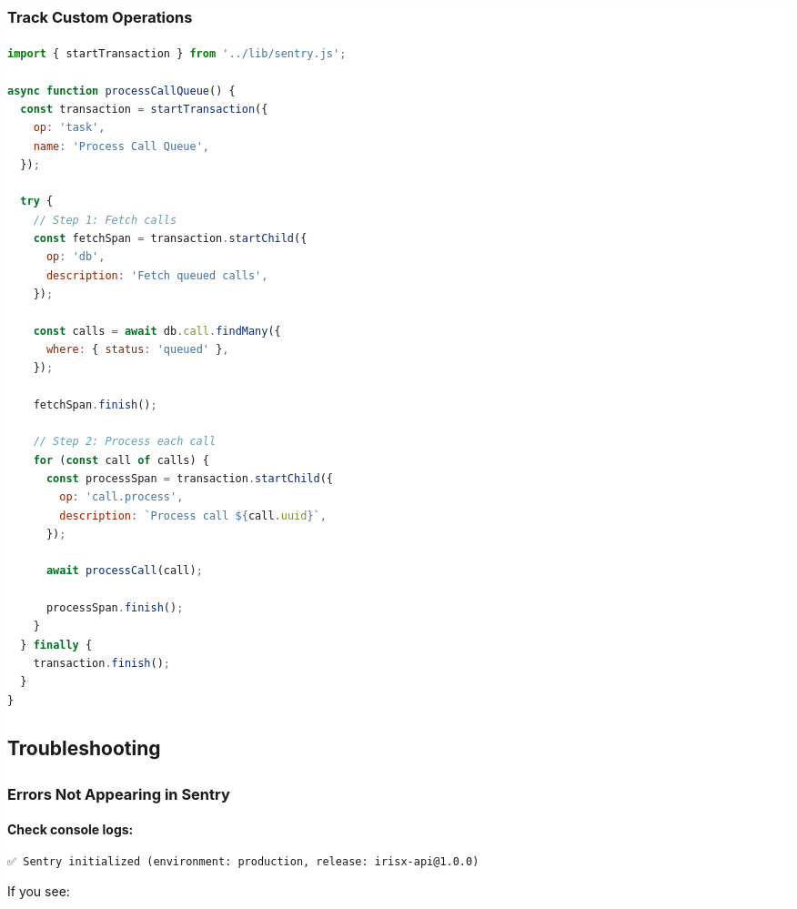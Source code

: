 ### Track Custom Operations

```javascript
import { startTransaction } from '../lib/sentry.js';

async function processCallQueue() {
  const transaction = startTransaction({
    op: 'task',
    name: 'Process Call Queue',
  });

  try {
    // Step 1: Fetch calls
    const fetchSpan = transaction.startChild({
      op: 'db',
      description: 'Fetch queued calls',
    });

    const calls = await db.call.findMany({
      where: { status: 'queued' },
    });

    fetchSpan.finish();

    // Step 2: Process each call
    for (const call of calls) {
      const processSpan = transaction.startChild({
        op: 'call.process',
        description: `Process call ${call.uuid}`,
      });

      await processCall(call);

      processSpan.finish();
    }
  } finally {
    transaction.finish();
  }
}
```

## Troubleshooting

### Errors Not Appearing in Sentry

**Check console logs:**

```
✅ Sentry initialized (environment: production, release: irisx-api@1.0.0)
```

If you see:

